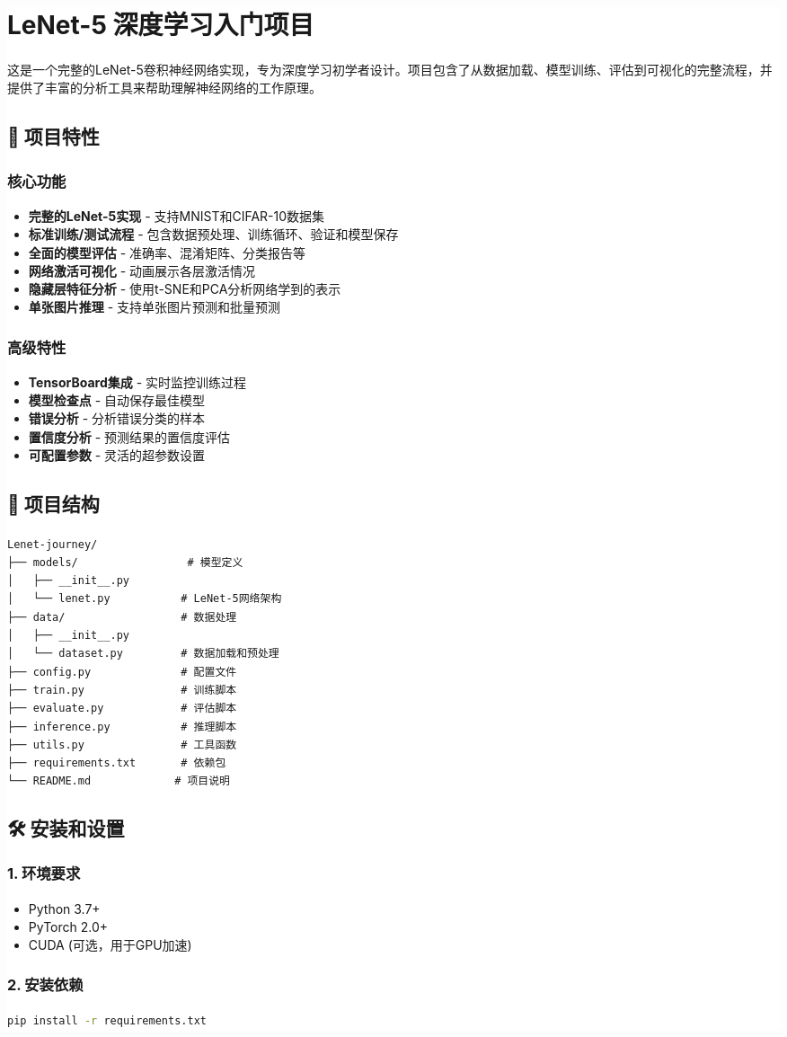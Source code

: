 # LeNet-5 深度学习入门项目

这是一个完整的LeNet-5卷积神经网络实现，专为深度学习初学者设计。项目包含了从数据加载、模型训练、评估到可视化的完整流程，并提供了丰富的分析工具来帮助理解神经网络的工作原理。

## 🚀 项目特性

### 核心功能
- **完整的LeNet-5实现** - 支持MNIST和CIFAR-10数据集
- **标准训练/测试流程** - 包含数据预处理、训练循环、验证和模型保存
- **全面的模型评估** - 准确率、混淆矩阵、分类报告等
- **网络激活可视化** - 动画展示各层激活情况
- **隐藏层特征分析** - 使用t-SNE和PCA分析网络学到的表示
- **单张图片推理** - 支持单张图片预测和批量预测

### 高级特性
- **TensorBoard集成** - 实时监控训练过程
- **模型检查点** - 自动保存最佳模型
- **错误分析** - 分析错误分类的样本
- **置信度分析** - 预测结果的置信度评估
- **可配置参数** - 灵活的超参数设置

## 📁 项目结构

```
Lenet-journey/
├── models/                 # 模型定义
│   ├── __init__.py
│   └── lenet.py           # LeNet-5网络架构
├── data/                  # 数据处理
│   ├── __init__.py
│   └── dataset.py         # 数据加载和预处理
├── config.py              # 配置文件
├── train.py               # 训练脚本
├── evaluate.py            # 评估脚本
├── inference.py           # 推理脚本
├── utils.py               # 工具函数
├── requirements.txt       # 依赖包
└── README.md             # 项目说明
```

## 🛠️ 安装和设置

### 1. 环境要求
- Python 3.7+
- PyTorch 2.0+
- CUDA (可选，用于GPU加速)

### 2. 安装依赖
```bash
pip install -r requirements.txt
```
